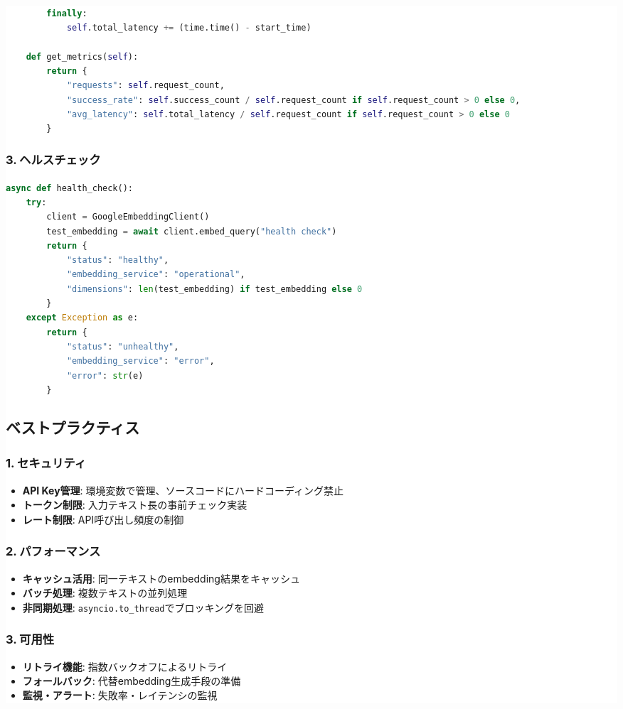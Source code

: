 ```python
        finally:
            self.total_latency += (time.time() - start_time)
    
    def get_metrics(self):
        return {
            "requests": self.request_count,
            "success_rate": self.success_count / self.request_count if self.request_count > 0 else 0,
            "avg_latency": self.total_latency / self.request_count if self.request_count > 0 else 0
        }
```

### 3. ヘルスチェック

```python
async def health_check():
    try:
        client = GoogleEmbeddingClient()
        test_embedding = await client.embed_query("health check")
        return {
            "status": "healthy",
            "embedding_service": "operational",
            "dimensions": len(test_embedding) if test_embedding else 0
        }
    except Exception as e:
        return {
            "status": "unhealthy",
            "embedding_service": "error",
            "error": str(e)
        }
```

## ベストプラクティス

### 1. セキュリティ

- **API Key管理**: 環境変数で管理、ソースコードにハードコーディング禁止
- **トークン制限**: 入力テキスト長の事前チェック実装
- **レート制限**: API呼び出し頻度の制御

### 2. パフォーマンス

- **キャッシュ活用**: 同一テキストのembedding結果をキャッシュ
- **バッチ処理**: 複数テキストの並列処理
- **非同期処理**: `asyncio.to_thread`でブロッキングを回避

### 3. 可用性

- **リトライ機能**: 指数バックオフによるリトライ
- **フォールバック**: 代替embedding生成手段の準備
- **監視・アラート**: 失敗率・レイテンシの監視
